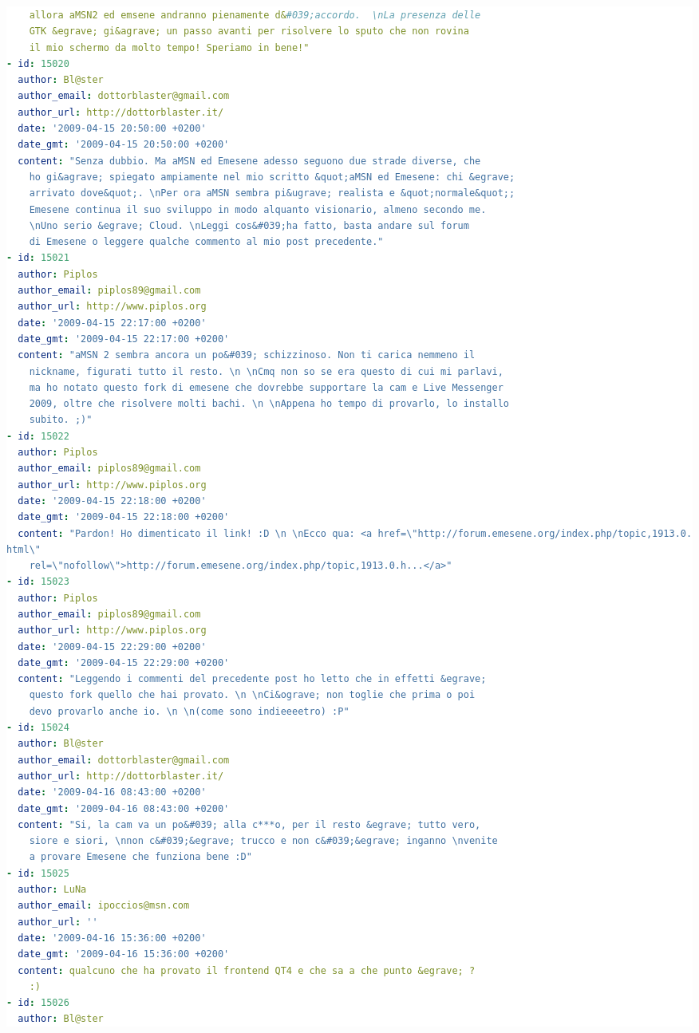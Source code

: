 ```yaml
    allora aMSN2 ed emsene andranno pienamente d&#039;accordo.  \nLa presenza delle
    GTK &egrave; gi&agrave; un passo avanti per risolvere lo sputo che non rovina
    il mio schermo da molto tempo! Speriamo in bene!"
- id: 15020
  author: Bl@ster
  author_email: dottorblaster@gmail.com
  author_url: http://dottorblaster.it/
  date: '2009-04-15 20:50:00 +0200'
  date_gmt: '2009-04-15 20:50:00 +0200'
  content: "Senza dubbio. Ma aMSN ed Emesene adesso seguono due strade diverse, che
    ho gi&agrave; spiegato ampiamente nel mio scritto &quot;aMSN ed Emesene: chi &egrave;
    arrivato dove&quot;. \nPer ora aMSN sembra pi&ugrave; realista e &quot;normale&quot;;
    Emesene continua il suo sviluppo in modo alquanto visionario, almeno secondo me.
    \nUno serio &egrave; Cloud. \nLeggi cos&#039;ha fatto, basta andare sul forum
    di Emesene o leggere qualche commento al mio post precedente."
- id: 15021
  author: Piplos
  author_email: piplos89@gmail.com
  author_url: http://www.piplos.org
  date: '2009-04-15 22:17:00 +0200'
  date_gmt: '2009-04-15 22:17:00 +0200'
  content: "aMSN 2 sembra ancora un po&#039; schizzinoso. Non ti carica nemmeno il
    nickname, figurati tutto il resto. \n \nCmq non so se era questo di cui mi parlavi,
    ma ho notato questo fork di emesene che dovrebbe supportare la cam e Live Messenger
    2009, oltre che risolvere molti bachi. \n \nAppena ho tempo di provarlo, lo installo
    subito. ;)"
- id: 15022
  author: Piplos
  author_email: piplos89@gmail.com
  author_url: http://www.piplos.org
  date: '2009-04-15 22:18:00 +0200'
  date_gmt: '2009-04-15 22:18:00 +0200'
  content: "Pardon! Ho dimenticato il link! :D \n \nEcco qua: <a href=\"http://forum.emesene.org/index.php/topic,1913.0.html\"
    rel=\"nofollow\">http://forum.emesene.org/index.php/topic,1913.0.h...</a>"
- id: 15023
  author: Piplos
  author_email: piplos89@gmail.com
  author_url: http://www.piplos.org
  date: '2009-04-15 22:29:00 +0200'
  date_gmt: '2009-04-15 22:29:00 +0200'
  content: "Leggendo i commenti del precedente post ho letto che in effetti &egrave;
    questo fork quello che hai provato. \n \nCi&ograve; non toglie che prima o poi
    devo provarlo anche io. \n \n(come sono indieeeetro) :P"
- id: 15024
  author: Bl@ster
  author_email: dottorblaster@gmail.com
  author_url: http://dottorblaster.it/
  date: '2009-04-16 08:43:00 +0200'
  date_gmt: '2009-04-16 08:43:00 +0200'
  content: "Si, la cam va un po&#039; alla c***o, per il resto &egrave; tutto vero,
    siore e siori, \nnon c&#039;&egrave; trucco e non c&#039;&egrave; inganno \nvenite
    a provare Emesene che funziona bene :D"
- id: 15025
  author: LuNa
  author_email: ipoccios@msn.com
  author_url: ''
  date: '2009-04-16 15:36:00 +0200'
  date_gmt: '2009-04-16 15:36:00 +0200'
  content: qualcuno che ha provato il frontend QT4 e che sa a che punto &egrave; ?
    :)
- id: 15026
  author: Bl@ster
```